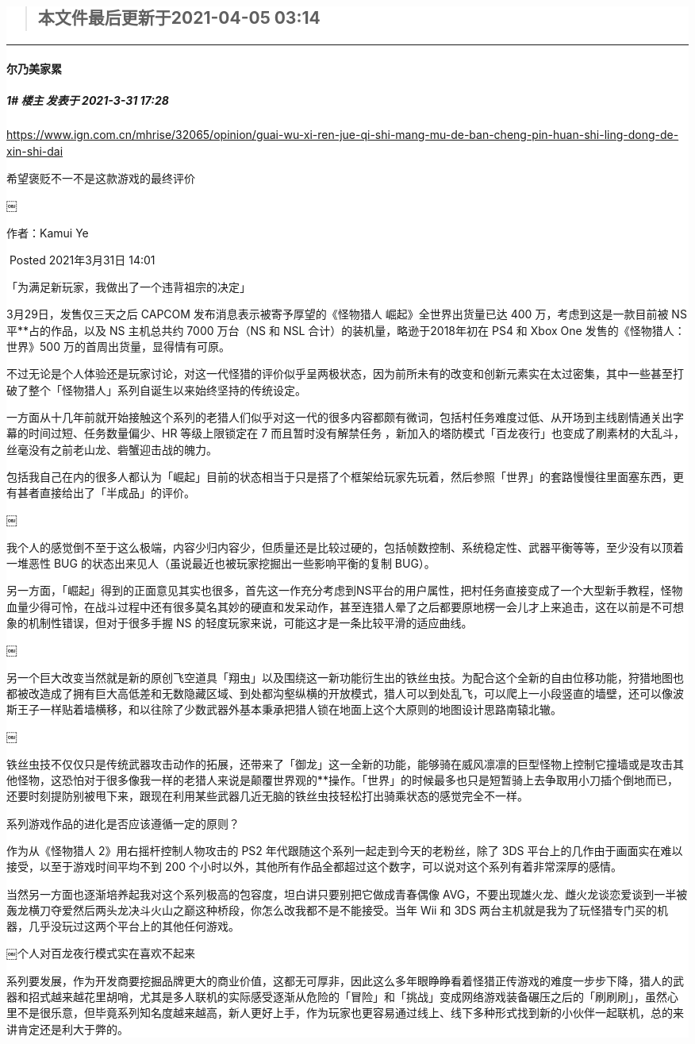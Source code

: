 > ## **本文件最后更新于2021-04-05 03:14** 


*****

####  尔乃美家累  
##### 1#       楼主       发表于 2021-3-31 17:28


https://www.ign.com.cn/mhrise/32065/opinion/guai-wu-xi-ren-jue-qi-shi-mang-mu-de-ban-cheng-pin-huan-shi-ling-dong-de-xin-shi-dai


希望褒贬不一不是这款游戏的最终评价

￼

作者：Kamui Ye  

 Posted 2021年3月31日 14:01

「为满足新玩家，我做出了一个违背祖宗的决定」

3月29日，发售仅三天之后 CAPCOM 发布消息表示被寄予厚望的《怪物猎人 崛起》全世界出货量已达 400 万，考虑到这是一款目前被 NS 平**占的作品，以及 NS 主机总共约 7000 万台（NS 和 NSL 合计）的装机量，略逊于2018年初在 PS4 和 Xbox One 发售的《怪物猎人：世界》500 万的首周出货量，显得情有可原。

不过无论是个人体验还是玩家讨论，对这一代怪猎的评价似乎呈两极状态，因为前所未有的改变和创新元素实在太过密集，其中一些甚至打破了整个「怪物猎人」系列自诞生以来始终坚持的传统设定。

一方面从十几年前就开始接触这个系列的老猎人们似乎对这一代的很多内容都颇有微词，包括村任务难度过低、从开场到主线剧情通关出字幕的时间过短、任务数量偏少、HR 等级上限锁定在 7 而且暂时没有解禁任务 ，新加入的塔防模式「百龙夜行」也变成了刷素材的大乱斗，丝毫没有之前老山龙、砦蟹迎击战的魄力。

包括我自己在内的很多人都认为「崛起」目前的状态相当于只是搭了个框架给玩家先玩着，然后参照「世界」的套路慢慢往里面塞东西，更有甚者直接给出了「半成品」的评价。

￼

我个人的感觉倒不至于这么极端，内容少归内容少，但质量还是比较过硬的，包括帧数控制、系统稳定性、武器平衡等等，至少没有以顶着一堆恶性 BUG 的状态出来见人（虽说最近也被玩家挖掘出一些影响平衡的复制 BUG）。

另一方面，「崛起」得到的正面意见其实也很多，首先这一作充分考虑到NS平台的用户属性，把村任务直接变成了一个大型新手教程，怪物血量少得可怜，在战斗过程中还有很多莫名其妙的硬直和发呆动作，甚至连猎人晕了之后都要原地楞一会儿才上来追击，这在以前是不可想象的机制性错误，但对于很多手握 NS 的轻度玩家来说，可能这才是一条比较平滑的适应曲线。

￼

另一个巨大改变当然就是新的原创飞空道具「翔虫」以及围绕这一新功能衍生出的铁丝虫技。为配合这个全新的自由位移功能，狩猎地图也都被改造成了拥有巨大高低差和无数隐藏区域、到处都沟壑纵横的开放模式，猎人可以到处乱飞，可以爬上一小段竖直的墙壁，还可以像波斯王子一样贴着墙横移，和以往除了少数武器外基本秉承把猎人锁在地面上这个大原则的地图设计思路南辕北辙。

￼

铁丝虫技不仅仅只是传统武器攻击动作的拓展，还带来了「御龙」这一全新的功能，能够骑在威风凛凛的巨型怪物上控制它撞墙或是攻击其他怪物，这恐怕对于很多像我一样的老猎人来说是颠覆世界观的**操作。「世界」的时候最多也只是短暂骑上去争取用小刀插个倒地而已，还要时刻提防别被甩下来，跟现在利用某些武器几近无脑的铁丝虫技轻松打出骑乘状态的感觉完全不一样。

系列游戏作品的进化是否应该遵循一定的原则？

作为从《怪物猎人 2》用右摇杆控制人物攻击的 PS2 年代跟随这个系列一起走到今天的老粉丝，除了 3DS 平台上的几作由于画面实在难以接受，以至于游戏时间平均不到 200 个小时以外，其他所有作品全都超过这个数字，可以说对这个系列有着非常深厚的感情。

当然另一方面也逐渐培养起我对这个系列极高的包容度，坦白讲只要别把它做成青春偶像 AVG，不要出现雄火龙、雌火龙谈恋爱谈到一半被轰龙横刀夺爱然后两头龙决斗火山之巅这种桥段，你怎么改我都不是不能接受。当年 Wii 和 3DS 两台主机就是我为了玩怪猎专门买的机器，几乎没玩过这两个平台上的其他任何游戏。

￼个人对百龙夜行模式实在喜欢不起来

系列要发展，作为开发商要挖掘品牌更大的商业价值，这都无可厚非，因此这么多年眼睁睁看着怪猎正传游戏的难度一步步下降，猎人的武器和招式越来越花里胡哨，尤其是多人联机的实际感受逐渐从危险的「冒险」和「挑战」变成网络游戏装备碾压之后的「刷刷刷」，虽然心里不是很乐意，但毕竟系列知名度越来越高，新人更好上手，作为玩家也更容易通过线上、线下多种形式找到新的小伙伴一起联机，总的来讲肯定还是利大于弊的。
